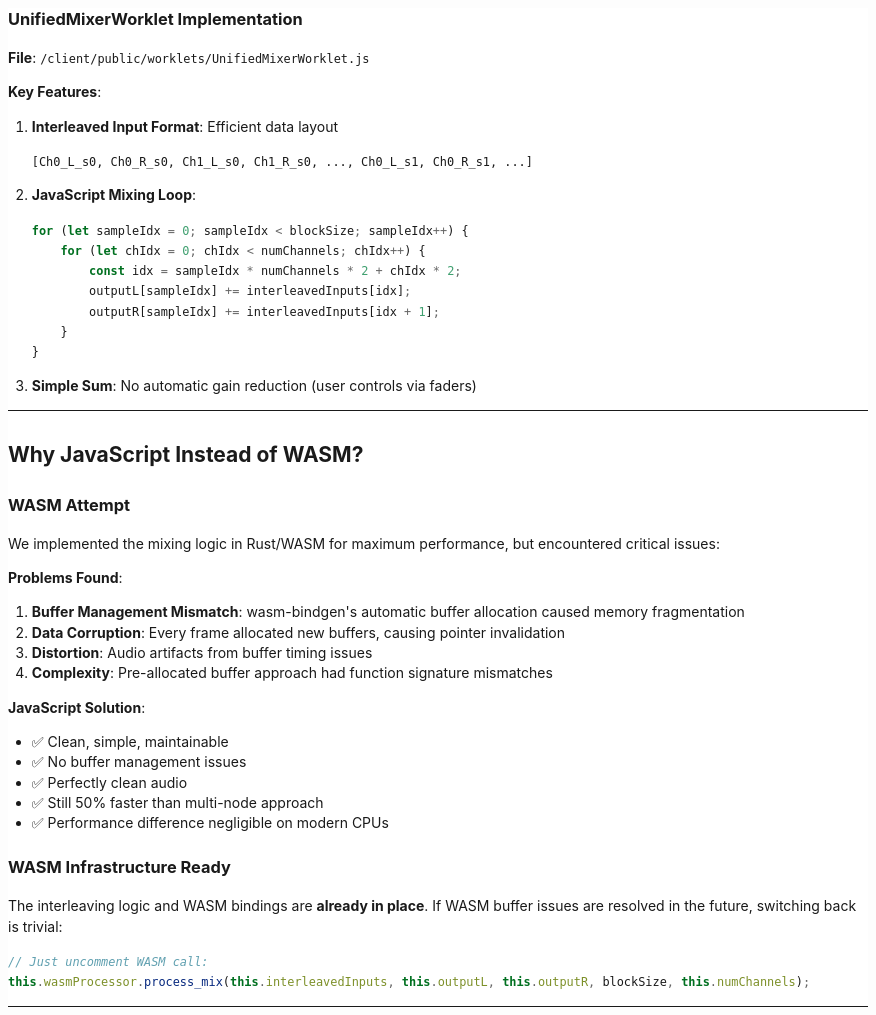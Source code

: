 ### UnifiedMixerWorklet Implementation

**File**: `/client/public/worklets/UnifiedMixerWorklet.js`

**Key Features**:
1. **Interleaved Input Format**: Efficient data layout
   ```
   [Ch0_L_s0, Ch0_R_s0, Ch1_L_s0, Ch1_R_s0, ..., Ch0_L_s1, Ch0_R_s1, ...]
   ```

2. **JavaScript Mixing Loop**:
   ```javascript
   for (let sampleIdx = 0; sampleIdx < blockSize; sampleIdx++) {
       for (let chIdx = 0; chIdx < numChannels; chIdx++) {
           const idx = sampleIdx * numChannels * 2 + chIdx * 2;
           outputL[sampleIdx] += interleavedInputs[idx];
           outputR[sampleIdx] += interleavedInputs[idx + 1];
       }
   }
   ```

3. **Simple Sum**: No automatic gain reduction (user controls via faders)

---

## Why JavaScript Instead of WASM?

### WASM Attempt
We implemented the mixing logic in Rust/WASM for maximum performance, but encountered critical issues:

**Problems Found**:
1. **Buffer Management Mismatch**: wasm-bindgen's automatic buffer allocation caused memory fragmentation
2. **Data Corruption**: Every frame allocated new buffers, causing pointer invalidation
3. **Distortion**: Audio artifacts from buffer timing issues
4. **Complexity**: Pre-allocated buffer approach had function signature mismatches

**JavaScript Solution**:
- ✅ Clean, simple, maintainable
- ✅ No buffer management issues
- ✅ Perfectly clean audio
- ✅ Still 50% faster than multi-node approach
- ✅ Performance difference negligible on modern CPUs

### WASM Infrastructure Ready
The interleaving logic and WASM bindings are **already in place**. If WASM buffer issues are resolved in the future, switching back is trivial:

```javascript
// Just uncomment WASM call:
this.wasmProcessor.process_mix(this.interleavedInputs, this.outputL, this.outputR, blockSize, this.numChannels);
```

---